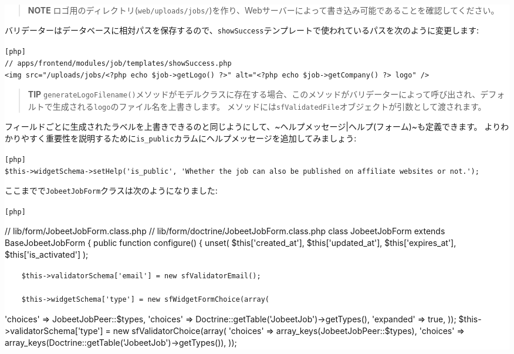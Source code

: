 >**NOTE**
>ロゴ用のディレクトリ(`web/uploads/jobs/`)を作り、Webサーバーによって書き込み可能であることを確認してください。

バリデーターはデータベースに相対パスを保存するので、`showSuccess`テンプレートで使われているパスを次のように変更します:

    [php]
    // apps/frontend/modules/job/templates/showSuccess.php
    <img src="/uploads/jobs/<?php echo $job->getLogo() ?>" alt="<?php echo $job->getCompany() ?> logo" />

>**TIP**
>`generateLogoFilename()`メソッドがモデルクラスに存在する場合、このメソッドがバリデーターによって呼び出され、デフォルトで生成される`logo`のファイル名を上書きします。
>メソッドには`sfValidatedFile`オブジェクトが引数として渡されます。

フィールドごとに生成されたラベルを上書きできるのと同じようにして、~ヘルプメッセージ|ヘルプ(フォーム)~も定義できます。
よりわかりやすく重要性を説明するために`is_public`カラムにヘルプメッセージを追加してみましょう:

    [php]
    $this->widgetSchema->setHelp('is_public', 'Whether the job can also be published on affiliate websites or not.');

ここまでで`JobeetJobForm`クラスは次のようになりました:

    [php]
<propel>
    // lib/form/JobeetJobForm.class.php
</propel>
<doctrine>
    // lib/form/doctrine/JobeetJobForm.class.php
</doctrine>
    class JobeetJobForm extends BaseJobeetJobForm
    {
      public function configure()
      {
        unset(
          $this['created_at'], $this['updated_at'],
          $this['expires_at'], $this['is_activated']
        );

        $this->validatorSchema['email'] = new sfValidatorEmail();

        $this->widgetSchema['type'] = new sfWidgetFormChoice(array(
<propel>
          'choices' => JobeetJobPeer::$types,
</propel>
<doctrine>
          'choices'  => Doctrine::getTable('JobeetJob')->getTypes(),
</doctrine>
          'expanded' => true,
        ));
        $this->validatorSchema['type'] = new sfValidatorChoice(array(
<propel>
          'choices' => array_keys(JobeetJobPeer::$types),
</propel>
<doctrine>
          'choices' => array_keys(Doctrine::getTable('JobeetJob')->getTypes()),
</doctrine>
        ));
